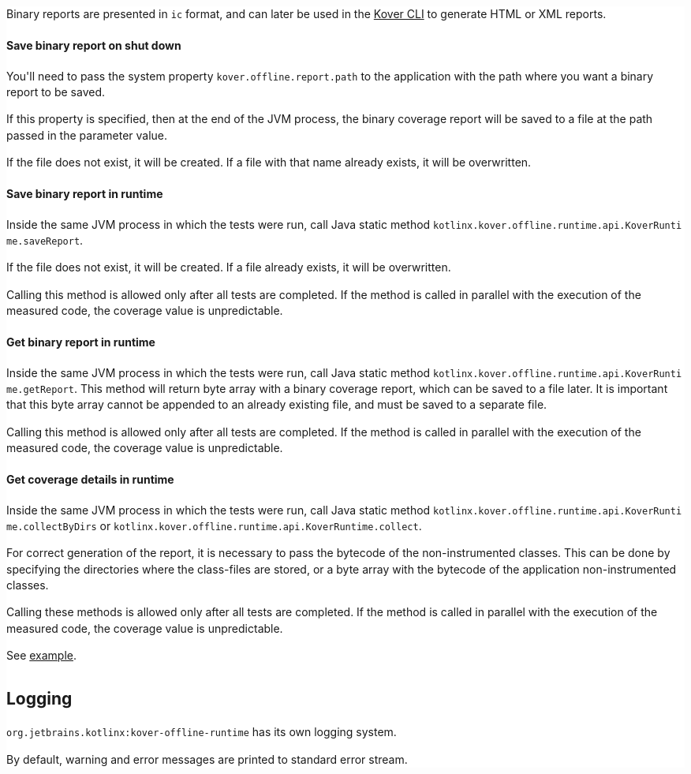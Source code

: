 Binary reports are presented in `ic` format, and can later be used in the [Kover CLI](../cli#generating-reports) to generate HTML or XML reports.

#### Save binary report on shut down

You'll need to pass the system property `kover.offline.report.path` to the application with the path where you want a binary report to be saved.

If this property is specified, then at the end of the JVM process,
the binary coverage report will be saved to a file at the path passed in the parameter value.

If the file does not exist, it will be created. If a file with that name already exists, it will be overwritten.

#### Save binary report in runtime

Inside the same JVM process in which the tests were run, call Java static method `kotlinx.kover.offline.runtime.api.KoverRuntime.saveReport`.

If the file does not exist, it will be created. If a file already exists, it will be overwritten.

Calling this method is allowed only after all tests are completed. If the method is called in parallel with the execution of the measured code, the coverage value is unpredictable.

#### Get binary report in runtime

Inside the same JVM process in which the tests were run, call Java static method `kotlinx.kover.offline.runtime.api.KoverRuntime.getReport`.
This method will return byte array with a binary coverage report, which can be saved to a file later.
It is important that this byte array cannot be appended to an already existing file, and must be saved to a separate file.

Calling this method is allowed only after all tests are completed. If the method is called in parallel with the execution of the measured code, the coverage value is unpredictable.

#### Get coverage details in runtime

Inside the same JVM process in which the tests were run, call Java static method `kotlinx.kover.offline.runtime.api.KoverRuntime.collectByDirs` or `kotlinx.kover.offline.runtime.api.KoverRuntime.collect`.

For correct generation of the report, it is necessary to pass the bytecode of the non-instrumented classes.
This can be done by specifying the directories where the class-files are stored, or a byte array with the bytecode of the application non-instrumented classes.

Calling these methods is allowed only after all tests are completed. If the method is called in parallel with the execution of the measured code, the coverage value is unpredictable.

See [example](#example-of-using-the-api).

## Logging
`org.jetbrains.kotlinx:kover-offline-runtime` has its own logging system.

By default, warning and error messages are printed to standard error stream. 
